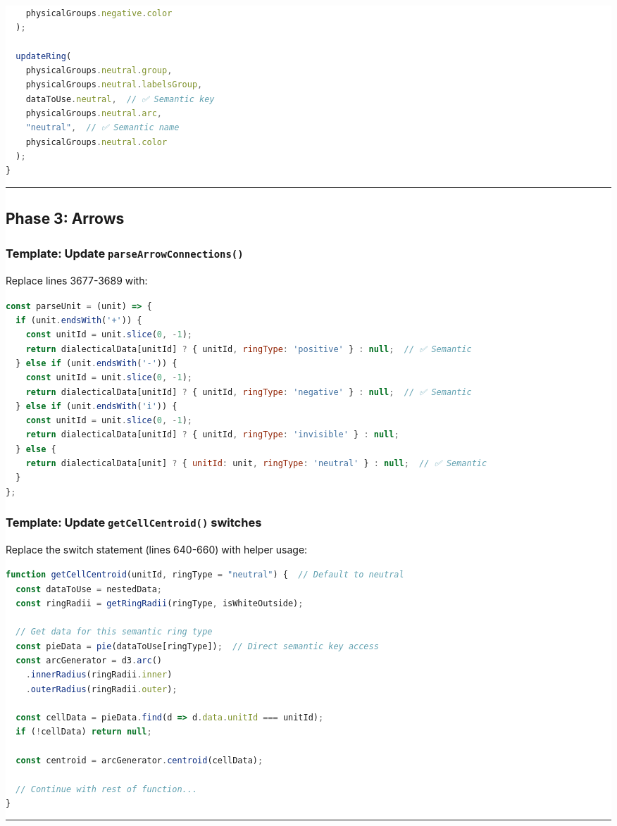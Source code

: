 ```javascript
    physicalGroups.negative.color
  );
  
  updateRing(
    physicalGroups.neutral.group,
    physicalGroups.neutral.labelsGroup,
    dataToUse.neutral,  // ✅ Semantic key
    physicalGroups.neutral.arc,
    "neutral",  // ✅ Semantic name
    physicalGroups.neutral.color
  );
}
```

---

## Phase 3: Arrows

### Template: Update `parseArrowConnections()`

Replace lines 3677-3689 with:

```javascript
const parseUnit = (unit) => {
  if (unit.endsWith('+')) {
    const unitId = unit.slice(0, -1);
    return dialecticalData[unitId] ? { unitId, ringType: 'positive' } : null;  // ✅ Semantic
  } else if (unit.endsWith('-')) {
    const unitId = unit.slice(0, -1);
    return dialecticalData[unitId] ? { unitId, ringType: 'negative' } : null;  // ✅ Semantic
  } else if (unit.endsWith('i')) {
    const unitId = unit.slice(0, -1);
    return dialecticalData[unitId] ? { unitId, ringType: 'invisible' } : null;
  } else {
    return dialecticalData[unit] ? { unitId: unit, ringType: 'neutral' } : null;  // ✅ Semantic
  }
};
```

### Template: Update `getCellCentroid()` switches

Replace the switch statement (lines 640-660) with helper usage:

```javascript
function getCellCentroid(unitId, ringType = "neutral") {  // Default to neutral
  const dataToUse = nestedData;
  const ringRadii = getRingRadii(ringType, isWhiteOutside);
  
  // Get data for this semantic ring type
  const pieData = pie(dataToUse[ringType]);  // Direct semantic key access
  const arcGenerator = d3.arc()
    .innerRadius(ringRadii.inner)
    .outerRadius(ringRadii.outer);
  
  const cellData = pieData.find(d => d.data.unitId === unitId);
  if (!cellData) return null;
  
  const centroid = arcGenerator.centroid(cellData);
  
  // Continue with rest of function...
}
```

---